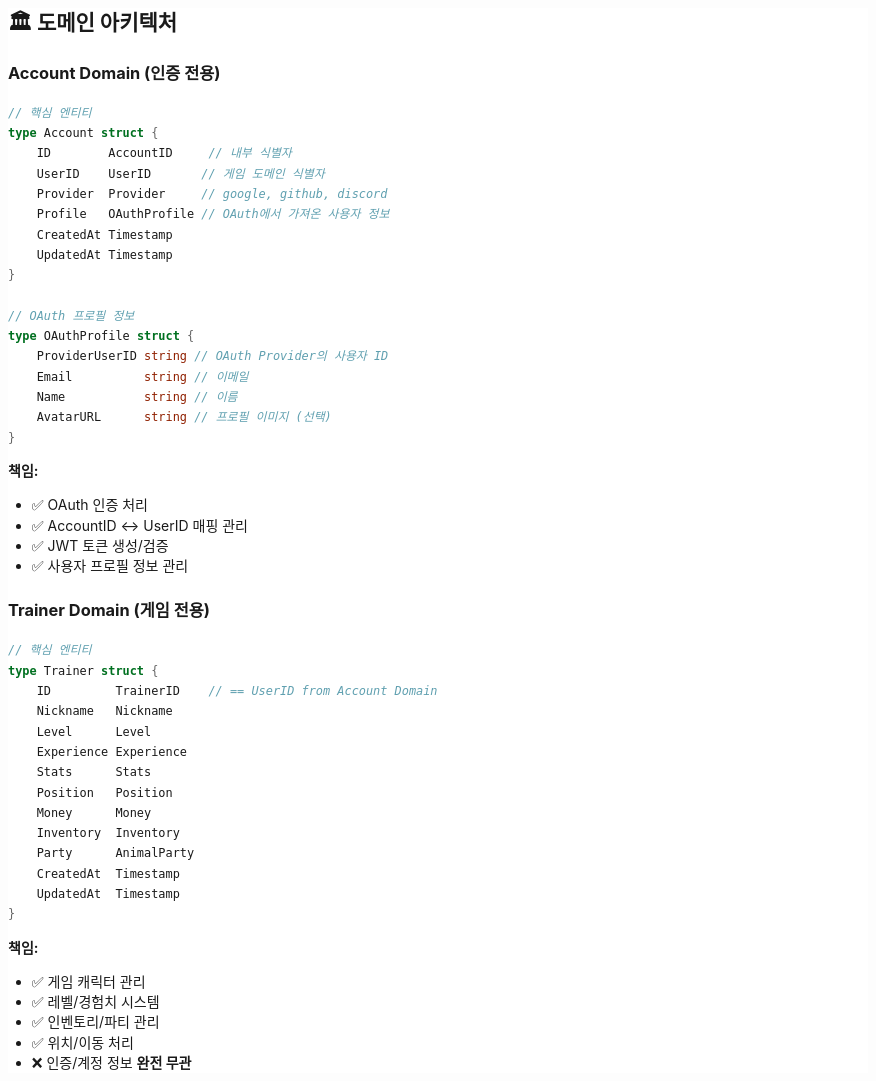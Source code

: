 ## 🏛️ 도메인 아키텍처

### Account Domain (인증 전용)

```go
// 핵심 엔티티
type Account struct {
    ID        AccountID     // 내부 식별자
    UserID    UserID       // 게임 도메인 식별자
    Provider  Provider     // google, github, discord
    Profile   OAuthProfile // OAuth에서 가져온 사용자 정보
    CreatedAt Timestamp
    UpdatedAt Timestamp
}

// OAuth 프로필 정보
type OAuthProfile struct {
    ProviderUserID string // OAuth Provider의 사용자 ID
    Email          string // 이메일
    Name           string // 이름
    AvatarURL      string // 프로필 이미지 (선택)
}
```

**책임:**
- ✅ OAuth 인증 처리
- ✅ AccountID ↔ UserID 매핑 관리
- ✅ JWT 토큰 생성/검증
- ✅ 사용자 프로필 정보 관리

### Trainer Domain (게임 전용)

```go
// 핵심 엔티티  
type Trainer struct {
    ID         TrainerID    // == UserID from Account Domain
    Nickname   Nickname
    Level      Level
    Experience Experience
    Stats      Stats
    Position   Position
    Money      Money
    Inventory  Inventory
    Party      AnimalParty
    CreatedAt  Timestamp
    UpdatedAt  Timestamp
}
```

**책임:**
- ✅ 게임 캐릭터 관리
- ✅ 레벨/경험치 시스템
- ✅ 인벤토리/파티 관리
- ✅ 위치/이동 처리
- ❌ 인증/계정 정보 **완전 무관**
